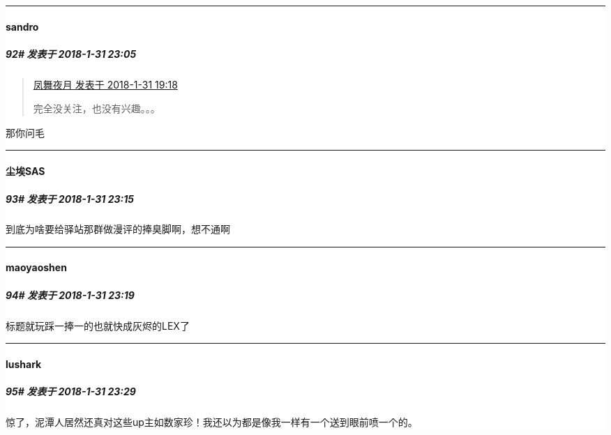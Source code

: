 





-----

####  sandro  
##### 92#       发表于 2018-1-31 23:05



<blockquote><a href="httphttps://bbs.saraba1st.com/2b/forum.php?mod=redirect&amp;goto=findpost&amp;pid=38412756&amp;ptid=1578604" target="_blank">凤舞夜月 发表于 2018-1-31 19:18</a>

完全没关注，也没有兴趣。。。</blockquote>
那你问毛







-----

####  尘埃SAS  
##### 93#       发表于 2018-1-31 23:15




到底为啥要给驿站那群做漫评的捧臭脚啊，想不通啊







-----

####  maoyaoshen  
##### 94#       发表于 2018-1-31 23:19




标题就玩踩一捧一的也就快成灰烬的LEX了







-----

####  lushark  
##### 95#       发表于 2018-1-31 23:29




惊了，泥潭人居然还真对这些up主如数家珍！我还以为都是像我一样有一个送到眼前喷一个的。



